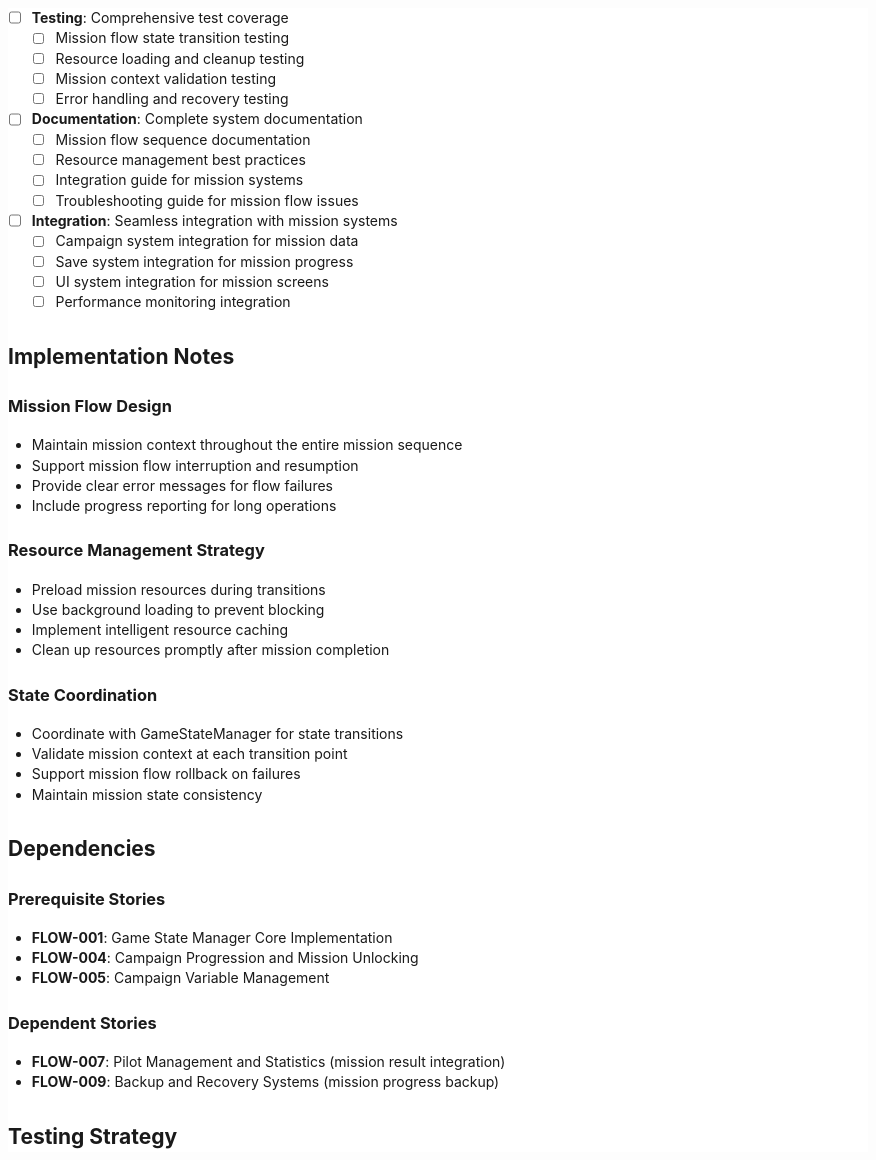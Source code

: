 - [ ] **Testing**: Comprehensive test coverage
  - [ ] Mission flow state transition testing
  - [ ] Resource loading and cleanup testing
  - [ ] Mission context validation testing
  - [ ] Error handling and recovery testing

- [ ] **Documentation**: Complete system documentation
  - [ ] Mission flow sequence documentation
  - [ ] Resource management best practices
  - [ ] Integration guide for mission systems
  - [ ] Troubleshooting guide for mission flow issues

- [ ] **Integration**: Seamless integration with mission systems
  - [ ] Campaign system integration for mission data
  - [ ] Save system integration for mission progress
  - [ ] UI system integration for mission screens
  - [ ] Performance monitoring integration

## Implementation Notes

### Mission Flow Design
- Maintain mission context throughout the entire mission sequence
- Support mission flow interruption and resumption
- Provide clear error messages for flow failures
- Include progress reporting for long operations

### Resource Management Strategy
- Preload mission resources during transitions
- Use background loading to prevent blocking
- Implement intelligent resource caching
- Clean up resources promptly after mission completion

### State Coordination
- Coordinate with GameStateManager for state transitions
- Validate mission context at each transition point
- Support mission flow rollback on failures
- Maintain mission state consistency

## Dependencies

### Prerequisite Stories
- **FLOW-001**: Game State Manager Core Implementation
- **FLOW-004**: Campaign Progression and Mission Unlocking
- **FLOW-005**: Campaign Variable Management

### Dependent Stories
- **FLOW-007**: Pilot Management and Statistics (mission result integration)
- **FLOW-009**: Backup and Recovery Systems (mission progress backup)

## Testing Strategy
